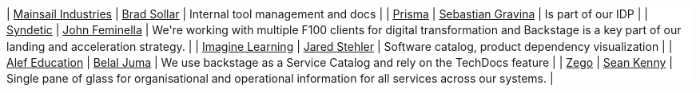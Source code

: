 | [Mainsail Industries](https://www.mainsailindustries.com)                   | [Brad Sollar](mailto:brad@mainsailindustries.com)                                                                                                                                                                                                                | Internal tool management and docs                                                                                                                                                                                                                                                                                                                                                                                                                                                                                                                                                                                      |
| [Prisma](https://prismamp.com)                                              | [Sebastian Gravina](mailto:sgravina@prismamp.com)                                                                                                                                                                                                                | Is part of our IDP                                                                                                                                                                                                                                                                                                                                                                                                                                                                                                                                                                                                     |
| [Syndetic](https://syndetic.io)                                             | [John Feminella](mailto:robots+swag@syndetic.io)                                                                                                                                                                                                                 | We're working with multiple F100 clients for digital transformation and Backstage is a key part of our landing and acceleration strategy.                                                                                                                                                                                                                                                                                                                                                                                                                                                                              |
| [Imagine Learning](https://www.imaginelearning.com/en/us)                   | [Jared Stehler](mailto:jared.stehler@imaginelearning.com)                                                                                                                                                                                                        | Software catalog, product dependency visualization                                                                                                                                                                                                                                                                                                                                                                                                                                                                                                                                                                     |
| [Alef Education](https://www.alefeducation.com)                             | [Belal Juma](mailto:belal.juma@alefeducation.com)                                                                                                                                                                                                                | We use backstage as a Service Catalog and rely on the TechDocs feature                                                                                                                                                                                                                                                                                                                                                                                                                                                                                                                                                 |
| [Zego](https://www.zego.com)                                                | [Sean Kenny](mailto:sean.kenny@zego.com)                                                                                                                                                                                                                         | Single pane of glass for organisational and operational information for all services across our systems.                                                                                                                                                                                                                                                                                                                                                                                                                                                                                                               |